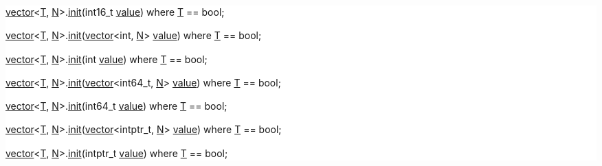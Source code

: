 <a href="/stdlib-reference/types/vector/index" class="code_type">vector</a>&lt;<a href="/stdlib-reference/types/vector/index#typeparam-T" class="code_type">T</a>, <a href="/stdlib-reference/types/vector/index#decl-N" class="code_var">N</a>&gt;.<a href="/stdlib-reference/types/vector/init">init</a>(int16_t <a href="/stdlib-reference/types/vector/init#decl-value" class="code_param">value</a>)
    <span class='code_keyword'>where</span> <a href="/stdlib-reference/types/vector/index#typeparam-T" class="code_type">T</a> == <span class="code_keyword">bool</span>;

<a href="/stdlib-reference/types/vector/index" class="code_type">vector</a>&lt;<a href="/stdlib-reference/types/vector/index#typeparam-T" class="code_type">T</a>, <a href="/stdlib-reference/types/vector/index#decl-N" class="code_var">N</a>&gt;.<a href="/stdlib-reference/types/vector/init">init</a>(<a href="/stdlib-reference/types/vector/index" class="code_type">vector</a>&lt;<span class="code_keyword">int</span>, <a href="/stdlib-reference/types/vector/index#decl-N" class="code_var">N</a>&gt; <a href="/stdlib-reference/types/vector/init#decl-value" class="code_param">value</a>)
    <span class='code_keyword'>where</span> <a href="/stdlib-reference/types/vector/index#typeparam-T" class="code_type">T</a> == <span class="code_keyword">bool</span>;

<a href="/stdlib-reference/types/vector/index" class="code_type">vector</a>&lt;<a href="/stdlib-reference/types/vector/index#typeparam-T" class="code_type">T</a>, <a href="/stdlib-reference/types/vector/index#decl-N" class="code_var">N</a>&gt;.<a href="/stdlib-reference/types/vector/init">init</a>(<span class="code_keyword">int</span> <a href="/stdlib-reference/types/vector/init#decl-value" class="code_param">value</a>)
    <span class='code_keyword'>where</span> <a href="/stdlib-reference/types/vector/index#typeparam-T" class="code_type">T</a> == <span class="code_keyword">bool</span>;

<a href="/stdlib-reference/types/vector/index" class="code_type">vector</a>&lt;<a href="/stdlib-reference/types/vector/index#typeparam-T" class="code_type">T</a>, <a href="/stdlib-reference/types/vector/index#decl-N" class="code_var">N</a>&gt;.<a href="/stdlib-reference/types/vector/init">init</a>(<a href="/stdlib-reference/types/vector/index" class="code_type">vector</a>&lt;int64_t, <a href="/stdlib-reference/types/vector/index#decl-N" class="code_var">N</a>&gt; <a href="/stdlib-reference/types/vector/init#decl-value" class="code_param">value</a>)
    <span class='code_keyword'>where</span> <a href="/stdlib-reference/types/vector/index#typeparam-T" class="code_type">T</a> == <span class="code_keyword">bool</span>;

<a href="/stdlib-reference/types/vector/index" class="code_type">vector</a>&lt;<a href="/stdlib-reference/types/vector/index#typeparam-T" class="code_type">T</a>, <a href="/stdlib-reference/types/vector/index#decl-N" class="code_var">N</a>&gt;.<a href="/stdlib-reference/types/vector/init">init</a>(int64_t <a href="/stdlib-reference/types/vector/init#decl-value" class="code_param">value</a>)
    <span class='code_keyword'>where</span> <a href="/stdlib-reference/types/vector/index#typeparam-T" class="code_type">T</a> == <span class="code_keyword">bool</span>;

<a href="/stdlib-reference/types/vector/index" class="code_type">vector</a>&lt;<a href="/stdlib-reference/types/vector/index#typeparam-T" class="code_type">T</a>, <a href="/stdlib-reference/types/vector/index#decl-N" class="code_var">N</a>&gt;.<a href="/stdlib-reference/types/vector/init">init</a>(<a href="/stdlib-reference/types/vector/index" class="code_type">vector</a>&lt;intptr_t, <a href="/stdlib-reference/types/vector/index#decl-N" class="code_var">N</a>&gt; <a href="/stdlib-reference/types/vector/init#decl-value" class="code_param">value</a>)
    <span class='code_keyword'>where</span> <a href="/stdlib-reference/types/vector/index#typeparam-T" class="code_type">T</a> == <span class="code_keyword">bool</span>;

<a href="/stdlib-reference/types/vector/index" class="code_type">vector</a>&lt;<a href="/stdlib-reference/types/vector/index#typeparam-T" class="code_type">T</a>, <a href="/stdlib-reference/types/vector/index#decl-N" class="code_var">N</a>&gt;.<a href="/stdlib-reference/types/vector/init">init</a>(intptr_t <a href="/stdlib-reference/types/vector/init#decl-value" class="code_param">value</a>)
    <span class='code_keyword'>where</span> <a href="/stdlib-reference/types/vector/index#typeparam-T" class="code_type">T</a> == <span class="code_keyword">bool</span>;
